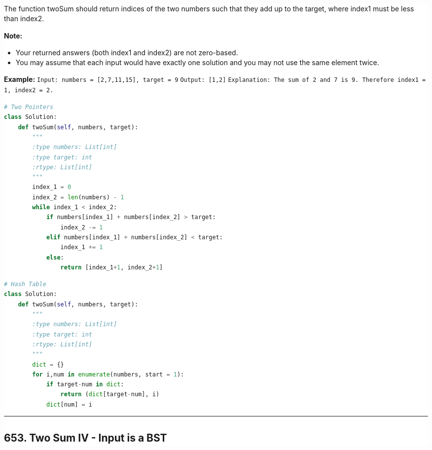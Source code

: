 The function twoSum should return indices of the two numbers such that they add up to the target, where index1 must be less than index2.

**Note:**

- Your returned answers (both index1 and index2) are not zero-based.
- You may assume that each input would have exactly one solution and you may not use the same element twice.

**Example:**
`Input: numbers = [2,7,11,15], target = 9`
`Output: [1,2]`
`Explanation: The sum of 2 and 7 is 9. Therefore index1 = 1, index2 = 2.`

```python
# Two Pointers
class Solution:
    def twoSum(self, numbers, target):
        """
        :type numbers: List[int]
        :type target: int
        :rtype: List[int]
        """
        index_1 = 0
        index_2 = len(numbers) - 1
        while index_1 < index_2:
            if numbers[index_1] + numbers[index_2] > target:
                index_2 -= 1
            elif numbers[index_1] + numbers[index_2] < target:
                index_1 += 1
            else:
                return [index_1+1, index_2+1]
```

```python
# Hash Table
class Solution:
    def twoSum(self, numbers, target):
        """
        :type numbers: List[int]
        :type target: int
        :rtype: List[int]
        """
        dict = {}
        for i,num in enumerate(numbers, start = 1):
            if target-num in dict:
                return (dict[target-num], i)
            dict[num] = i
```

---

## 653. Two Sum IV - Input is a BST
